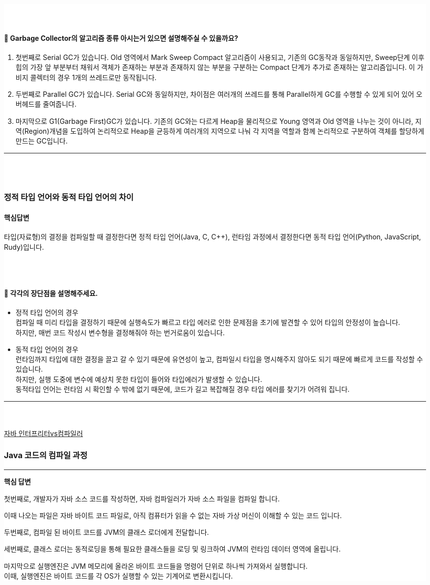 <br><br>

#### 🤔 Garbage Collector의 알고리즘 종류 아시는거 있으면 설명해주실 수 있을까요?
  
1. 첫번째로 Serial GC가 있습니다. Old 영역에서 Mark Sweep Compact 알고리즘이 사용되고, 기존의 GC동작과 동일하지만, Sweep단계 이후 힙의 가장 앞 부분부터 채워서 객체가 존재하는 부분과 존재하지 않는 부분을 구분하는 Compact 단계가 추가로 존재하는 알고리즘입니다. 이 가비지 콜렉터의 경우 1개의 쓰레드로만 동작됩니다.

2. 두번째로 Parallel GC가 있습니다. Serial GC와 동일하지만, 차이점은 여러개의 쓰레드를 통해 Parallel하게 GC를 수행할 수 있게 되어 있어 오버헤드를 줄여줍니다.

3. 마지막으로 G1(Garbage First)GC가 있습니다. 기존의 GC와는 다르게 Heap을 물리적으로 Young 영역과 Old 영역을 나누는 것이 아니라, 지역(Region)개념을 도입하여 논리적으로 Heap을 균등하게 여러개의 지역으로 나눠 각 지역을 역할과 함께 논리적으로 구분하여 객체를 할당하게 만드는 GC입니다.
---
<br><br>

### 정적 타입 언어와 동적 타입 언어의 차이
#### 핵심답변
타입(자료형)의 결정을 컴파일할 때 결정한다면 정적 타입 언어(Java, C, C++), 런타임 과정에서 결정한다면 동적 타입 언어(Python, JavaScript, Rudy)입니다.

<br><br>
  
#### 🤔 각각의 장단점을 설명해주세요.
  
- 정적 타입 언어의 경우        
컴파일 때 미리 타입을 결정하기 때문에 실행속도가 빠르고 타입 에러로 인한 문제점을 초기에 발견할 수 있어 타입의 안정성이 높습니다.      
하지만, 매번 코드 작성시 변수형을 결정해줘야 하는 번거로움이 있습니다.        
  
- 동적 타입 언어의 경우            
런타임까지 타입에 대한 결정을 끌고 갈 수 있기 때문에 유연성이 높고,
컴파일시 타입을 명시해주지 않아도 되기 때문에 빠르게 코드를 작성할 수 있습니다.           
하지만, 실행 도중에 변수에 예상치 못한 타입이 들어와 타입에러가 발생할 수 있습니다.            
동적타입 언어는 런타임 시 확인할 수 밖에 없기 때문에, 코드가 길고 복잡해질 경우 타입 에러를 찾기가 어려워 집니다.

---
<br><br>
[자바 인터프리터vs컴파일러](https://velog.io/@jaeyunn_15/OS-Compiler-vs-Interpreter)

### Java 코드의 컴파일 과정
  
---

**핵심 답변**

첫번째로, 개발자가 자바 소스 코드를 작성하면, 자바 컴파일러가 자바 소스 파일을 컴파일 합니다.

이때 나오는 파일은 자바 바이트 코드 파일로, 아직 컴퓨터가 읽을 수 없는 자바 가상 머신이 이해할 수 있는 코드 입니다.

두번째로, 컴파일 된 바이트 코드를 JVM의 클래스 로더에게 전달합니다.

세번째로, 클래스 로더는 동적로딩을 통해 필요한 클래스들을 로딩 및 링크하여 JVM의 런타임 데이터 영역에 올립니다.

마지막으로 실행엔진은 JVM 메모리에 올라온 바이트 코드들을 명령어 단위로 하나씩 가져와서 실행합니다.   
이때, 실행엔진은 바이트 코드를 각 OS가 실행할 수 있는 기계어로 변환시킵니다.
  